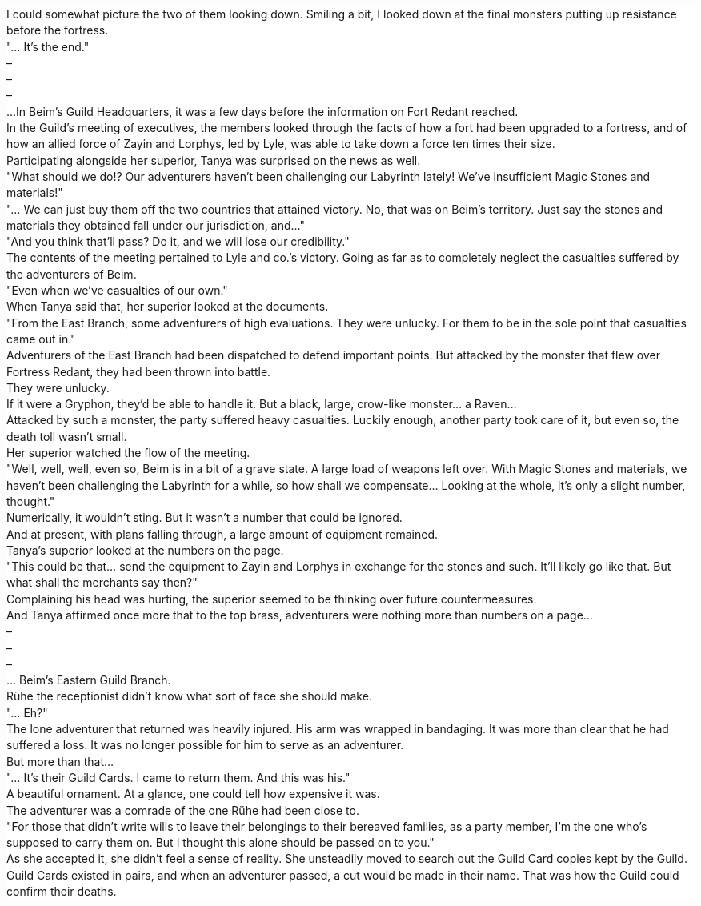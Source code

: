 I could somewhat picture the two of them looking down. Smiling a bit, I looked down at the final monsters putting up resistance before the fortress.<br/>
"… It’s the end."<br/>
–<br/>
–<br/>
–<br/>
…In Beim’s Guild Headquarters, it was a few days before the information on Fort Redant reached.<br/>
In the Guild’s meeting of executives, the members looked through the facts of how a fort had been upgraded to a fortress, and of how an allied force of Zayin and Lorphys, led by Lyle, was able to take down a force ten times their size.<br/>
Participating alongside her superior, Tanya was surprised on the news as well.<br/>
"What should we do!? Our adventurers haven’t been challenging our Labyrinth lately! We’ve insufficient Magic Stones and materials!"<br/>
"… We can just buy them off the two countries that attained victory. No, that was on Beim’s territory. Just say the stones and materials they obtained fall under our jurisdiction, and…"<br/>
"And you think that’ll pass? Do it, and we will lose our credibility."<br/>
The contents of the meeting pertained to Lyle and co.’s victory. Going as far as to completely neglect the casualties suffered by the adventurers of Beim.<br/>
"Even when we’ve casualties of our own."<br/>
When Tanya said that, her superior looked at the documents.<br/>
"From the East Branch, some adventurers of high evaluations. They were unlucky. For them to be in the sole point that casualties came out in."<br/>
Adventurers of the East Branch had been dispatched to defend important points. But attacked by the monster that flew over Fortress Redant, they had been thrown into battle.<br/>
They were unlucky.<br/>
If it were a Gryphon, they’d be able to handle it. But a black, large, crow-like monster… a Raven…<br/>
Attacked by such a monster, the party suffered heavy casualties. Luckily enough, another party took care of it, but even so, the death toll wasn’t small.<br/>
Her superior watched the flow of the meeting.<br/>
"Well, well, well, even so, Beim is in a bit of a grave state. A large load of weapons left over. With Magic Stones and materials, we haven’t been challenging the Labyrinth for a while, so how shall we compensate… Looking at the whole, it’s only a slight number, thought."<br/>
Numerically, it wouldn’t sting. But it wasn’t a number that could be ignored.<br/>
And at present, with plans falling through, a large amount of equipment remained.<br/>
Tanya’s superior looked at the numbers on the page.<br/>
"This could be that… send the equipment to Zayin and Lorphys in exchange for the stones and such. It’ll likely go like that. But what shall the merchants say then?"<br/>
Complaining his head was hurting, the superior seemed to be thinking over future countermeasures.<br/>
And Tanya affirmed once more that to the top brass, adventurers were nothing more than numbers on a page…<br/>
–<br/>
–<br/>
–<br/>
… Beim’s Eastern Guild Branch.<br/>
Rühe the receptionist didn’t know what sort of face she should make.<br/>
"… Eh?"<br/>
The lone adventurer that returned was heavily injured. His arm was wrapped in bandaging. It was more than clear that he had suffered a loss. It was no longer possible for him to serve as an adventurer.<br/>
But more than that…<br/>
"… It’s their Guild Cards. I came to return them. And this was his."<br/>
A beautiful ornament. At a glance, one could tell how expensive it was.<br/>
The adventurer was a comrade of the one Rühe had been close to.<br/>
"For those that didn’t write wills to leave their belongings to their bereaved families, as a party member, I’m the one who’s supposed to carry them on. But I thought this alone should be passed on to you."<br/>
As she accepted it, she didn’t feel a sense of reality. She unsteadily moved to search out the Guild Card copies kept by the Guild.<br/>
Guild Cards existed in pairs, and when an adventurer passed, a cut would be made in their name. That was how the Guild could confirm their deaths.<br/>